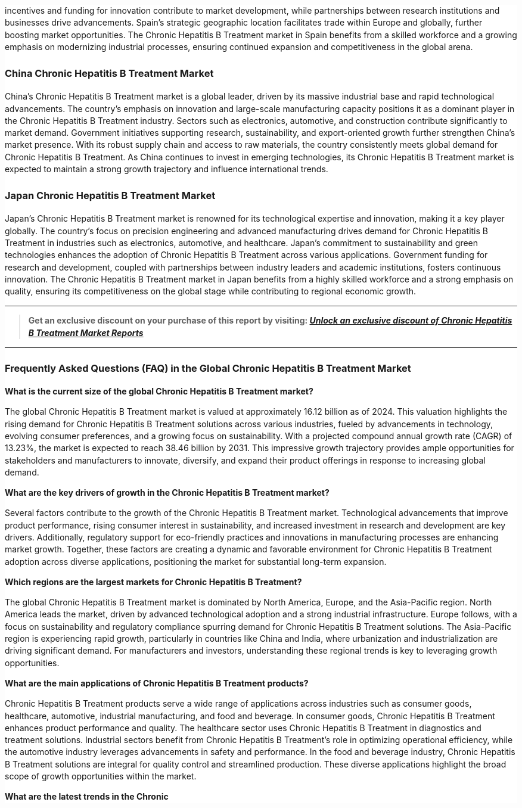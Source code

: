 incentives and funding for innovation contribute to market development, while partnerships between research institutions and businesses drive advancements. Spain&rsquo;s strategic geographic location facilitates trade within Europe and globally, further boosting market opportunities. The Chronic Hepatitis B Treatment market in Spain benefits from a skilled workforce and a growing emphasis on modernizing industrial processes, ensuring continued expansion and competitiveness in the global arena.</p><h3>China Chronic Hepatitis B Treatment Market</h3><p>China&rsquo;s Chronic Hepatitis B Treatment market is a global leader, driven by its massive industrial base and rapid technological advancements. The country&rsquo;s emphasis on innovation and large-scale manufacturing capacity positions it as a dominant player in the Chronic Hepatitis B Treatment industry. Sectors such as electronics, automotive, and construction contribute significantly to market demand. Government initiatives supporting research, sustainability, and export-oriented growth further strengthen China&rsquo;s market presence. With its robust supply chain and access to raw materials, the country consistently meets global demand for Chronic Hepatitis B Treatment. As China continues to invest in emerging technologies, its Chronic Hepatitis B Treatment market is expected to maintain a strong growth trajectory and influence international trends.</p><h3>Japan Chronic Hepatitis B Treatment Market</h3><p>Japan&rsquo;s Chronic Hepatitis B Treatment market is renowned for its technological expertise and innovation, making it a key player globally. The country&rsquo;s focus on precision engineering and advanced manufacturing drives demand for Chronic Hepatitis B Treatment in industries such as electronics, automotive, and healthcare. Japan&rsquo;s commitment to sustainability and green technologies enhances the adoption of Chronic Hepatitis B Treatment across various applications. Government funding for research and development, coupled with partnerships between industry leaders and academic institutions, fosters continuous innovation. The Chronic Hepatitis B Treatment market in Japan benefits from a highly skilled workforce and a strong emphasis on quality, ensuring its competitiveness on the global stage while contributing to regional economic growth.</p><hr /><blockquote><p><strong>Get an exclusive discount on your purchase of this report by visiting: <em><a href="://marketresearchpulse.com/ask-for-discount/64746?utm_source=Github&amp;utm_medium=027">Unlock an exclusive discount of Chronic Hepatitis B Treatment Market Reports</a></em>&nbsp;</strong></p></blockquote><hr /><h3>Frequently Asked Questions (FAQ) in the Global Chronic Hepatitis B Treatment Market</h3><p><strong>What is the current size of the global Chronic Hepatitis B Treatment market?</strong></p><p>The global Chronic Hepatitis B Treatment market is valued at approximately 16.12 billion as of 2024. This valuation highlights the rising demand for Chronic Hepatitis B Treatment solutions across various industries, fueled by advancements in technology, evolving consumer preferences, and a growing focus on sustainability. With a projected compound annual growth rate (CAGR) of 13.23%, the market is expected to reach 38.46 billion by 2031. This impressive growth trajectory provides ample opportunities for stakeholders and manufacturers to innovate, diversify, and expand their product offerings in response to increasing global demand.</p><p><strong>What are the key drivers of growth in the Chronic Hepatitis B Treatment market?</strong></p><p>Several factors contribute to the growth of the Chronic Hepatitis B Treatment market. Technological advancements that improve product performance, rising consumer interest in sustainability, and increased investment in research and development are key drivers. Additionally, regulatory support for eco-friendly practices and innovations in manufacturing processes are enhancing market growth. Together, these factors are creating a dynamic and favorable environment for Chronic Hepatitis B Treatment adoption across diverse applications, positioning the market for substantial long-term expansion.</p><p><strong>Which regions are the largest markets for Chronic Hepatitis B Treatment?</strong></p><p>The global Chronic Hepatitis B Treatment market is dominated by North America, Europe, and the Asia-Pacific region. North America leads the market, driven by advanced technological adoption and a strong industrial infrastructure. Europe follows, with a focus on sustainability and regulatory compliance spurring demand for Chronic Hepatitis B Treatment solutions. The Asia-Pacific region is experiencing rapid growth, particularly in countries like China and India, where urbanization and industrialization are driving significant demand. For manufacturers and investors, understanding these regional trends is key to leveraging growth opportunities.</p><p><strong>What are the main applications of Chronic Hepatitis B Treatment products?</strong></p><p>Chronic Hepatitis B Treatment products serve a wide range of applications across industries such as consumer goods, healthcare, automotive, industrial manufacturing, and food and beverage. In consumer goods, Chronic Hepatitis B Treatment enhances product performance and quality. The healthcare sector uses Chronic Hepatitis B Treatment in diagnostics and treatment solutions. Industrial sectors benefit from Chronic Hepatitis B Treatment&rsquo;s role in optimizing operational efficiency, while the automotive industry leverages advancements in safety and performance. In the food and beverage industry, Chronic Hepatitis B Treatment solutions are integral for quality control and streamlined production. These diverse applications highlight the broad scope of growth opportunities within the market.</p><p><strong>What are the latest trends in the Chronic